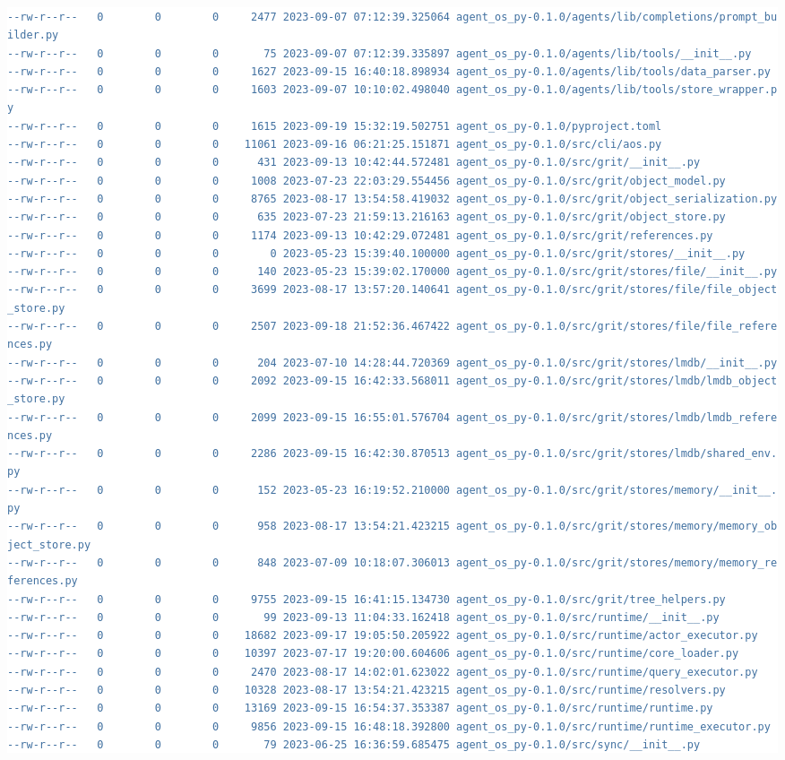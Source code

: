 ```diff
--rw-r--r--   0        0        0     2477 2023-09-07 07:12:39.325064 agent_os_py-0.1.0/agents/lib/completions/prompt_builder.py
--rw-r--r--   0        0        0       75 2023-09-07 07:12:39.335897 agent_os_py-0.1.0/agents/lib/tools/__init__.py
--rw-r--r--   0        0        0     1627 2023-09-15 16:40:18.898934 agent_os_py-0.1.0/agents/lib/tools/data_parser.py
--rw-r--r--   0        0        0     1603 2023-09-07 10:10:02.498040 agent_os_py-0.1.0/agents/lib/tools/store_wrapper.py
--rw-r--r--   0        0        0     1615 2023-09-19 15:32:19.502751 agent_os_py-0.1.0/pyproject.toml
--rw-r--r--   0        0        0    11061 2023-09-16 06:21:25.151871 agent_os_py-0.1.0/src/cli/aos.py
--rw-r--r--   0        0        0      431 2023-09-13 10:42:44.572481 agent_os_py-0.1.0/src/grit/__init__.py
--rw-r--r--   0        0        0     1008 2023-07-23 22:03:29.554456 agent_os_py-0.1.0/src/grit/object_model.py
--rw-r--r--   0        0        0     8765 2023-08-17 13:54:58.419032 agent_os_py-0.1.0/src/grit/object_serialization.py
--rw-r--r--   0        0        0      635 2023-07-23 21:59:13.216163 agent_os_py-0.1.0/src/grit/object_store.py
--rw-r--r--   0        0        0     1174 2023-09-13 10:42:29.072481 agent_os_py-0.1.0/src/grit/references.py
--rw-r--r--   0        0        0        0 2023-05-23 15:39:40.100000 agent_os_py-0.1.0/src/grit/stores/__init__.py
--rw-r--r--   0        0        0      140 2023-05-23 15:39:02.170000 agent_os_py-0.1.0/src/grit/stores/file/__init__.py
--rw-r--r--   0        0        0     3699 2023-08-17 13:57:20.140641 agent_os_py-0.1.0/src/grit/stores/file/file_object_store.py
--rw-r--r--   0        0        0     2507 2023-09-18 21:52:36.467422 agent_os_py-0.1.0/src/grit/stores/file/file_references.py
--rw-r--r--   0        0        0      204 2023-07-10 14:28:44.720369 agent_os_py-0.1.0/src/grit/stores/lmdb/__init__.py
--rw-r--r--   0        0        0     2092 2023-09-15 16:42:33.568011 agent_os_py-0.1.0/src/grit/stores/lmdb/lmdb_object_store.py
--rw-r--r--   0        0        0     2099 2023-09-15 16:55:01.576704 agent_os_py-0.1.0/src/grit/stores/lmdb/lmdb_references.py
--rw-r--r--   0        0        0     2286 2023-09-15 16:42:30.870513 agent_os_py-0.1.0/src/grit/stores/lmdb/shared_env.py
--rw-r--r--   0        0        0      152 2023-05-23 16:19:52.210000 agent_os_py-0.1.0/src/grit/stores/memory/__init__.py
--rw-r--r--   0        0        0      958 2023-08-17 13:54:21.423215 agent_os_py-0.1.0/src/grit/stores/memory/memory_object_store.py
--rw-r--r--   0        0        0      848 2023-07-09 10:18:07.306013 agent_os_py-0.1.0/src/grit/stores/memory/memory_references.py
--rw-r--r--   0        0        0     9755 2023-09-15 16:41:15.134730 agent_os_py-0.1.0/src/grit/tree_helpers.py
--rw-r--r--   0        0        0       99 2023-09-13 11:04:33.162418 agent_os_py-0.1.0/src/runtime/__init__.py
--rw-r--r--   0        0        0    18682 2023-09-17 19:05:50.205922 agent_os_py-0.1.0/src/runtime/actor_executor.py
--rw-r--r--   0        0        0    10397 2023-07-17 19:20:00.604606 agent_os_py-0.1.0/src/runtime/core_loader.py
--rw-r--r--   0        0        0     2470 2023-08-17 14:02:01.623022 agent_os_py-0.1.0/src/runtime/query_executor.py
--rw-r--r--   0        0        0    10328 2023-08-17 13:54:21.423215 agent_os_py-0.1.0/src/runtime/resolvers.py
--rw-r--r--   0        0        0    13169 2023-09-15 16:54:37.353387 agent_os_py-0.1.0/src/runtime/runtime.py
--rw-r--r--   0        0        0     9856 2023-09-15 16:48:18.392800 agent_os_py-0.1.0/src/runtime/runtime_executor.py
--rw-r--r--   0        0        0       79 2023-06-25 16:36:59.685475 agent_os_py-0.1.0/src/sync/__init__.py
```